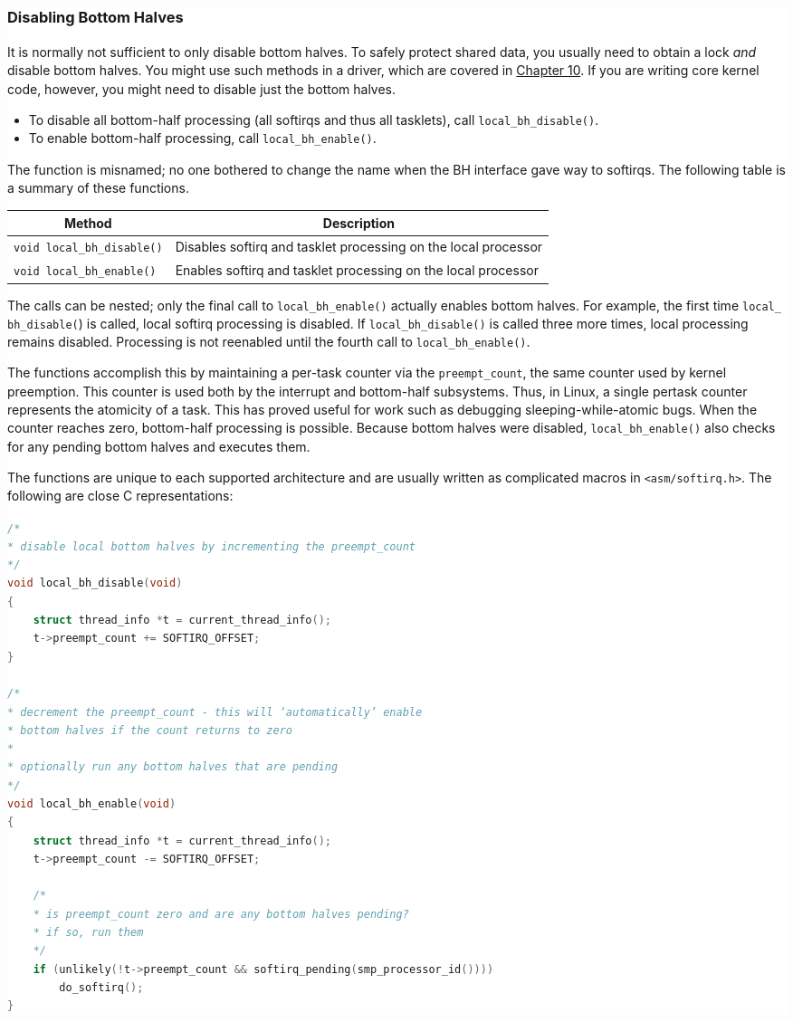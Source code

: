 ### Disabling Bottom Halves

It is normally not sufficient to only disable bottom halves. To safely protect shared data, you usually need to obtain a lock *and* disable bottom halves. You might use such methods in a driver, which are covered in [Chapter 10](ch10.md). If you are writing core kernel code, however, you might need to disable just the bottom halves.

* To disable all bottom-half processing (all softirqs and thus all tasklets), call `local_bh_disable()`.
* To enable bottom-half processing, call `local_bh_enable()`.

The function is misnamed; no one bothered to change the name when the BH interface gave way to softirqs. The following table is a summary of these functions.

Method | Description
------ | -----------
`void local_bh_disable()` | Disables softirq and tasklet processing on the local processor
`void local_bh_enable()` | Enables softirq and tasklet processing on the local processor

The calls can be nested; only the final call to `local_bh_enable()` actually enables bottom halves. For example, the first time `local_bh_disable(`) is called, local softirq processing is disabled. If `local_bh_disable()` is called three more times, local processing remains disabled. Processing is not reenabled until the fourth call to `local_bh_enable()`.

The functions accomplish this by maintaining a per-task counter via the `preempt_count`, the same counter used by kernel preemption. This counter is used both by the interrupt and bottom-half subsystems. Thus, in Linux, a single pertask counter represents the atomicity of a task. This has proved useful for work such as debugging sleeping-while-atomic bugs. When the counter reaches zero, bottom-half processing is possible. Because bottom halves were disabled, `local_bh_enable()` also checks for any pending bottom halves and executes them.

The functions are unique to each supported architecture and are usually written as complicated macros in `<asm/softirq.h>`. The following are close C representations:

```c
/*
* disable local bottom halves by incrementing the preempt_count
*/
void local_bh_disable(void)
{
    struct thread_info *t = current_thread_info();
    t->preempt_count += SOFTIRQ_OFFSET;
}

/*
* decrement the preempt_count - this will ‘automatically’ enable
* bottom halves if the count returns to zero
*
* optionally run any bottom halves that are pending
*/
void local_bh_enable(void)
{
    struct thread_info *t = current_thread_info();
    t->preempt_count -= SOFTIRQ_OFFSET;

    /*
    * is preempt_count zero and are any bottom halves pending?
    * if so, run them
    */
    if (unlikely(!t->preempt_count && softirq_pending(smp_processor_id())))
        do_softirq();
}
```
